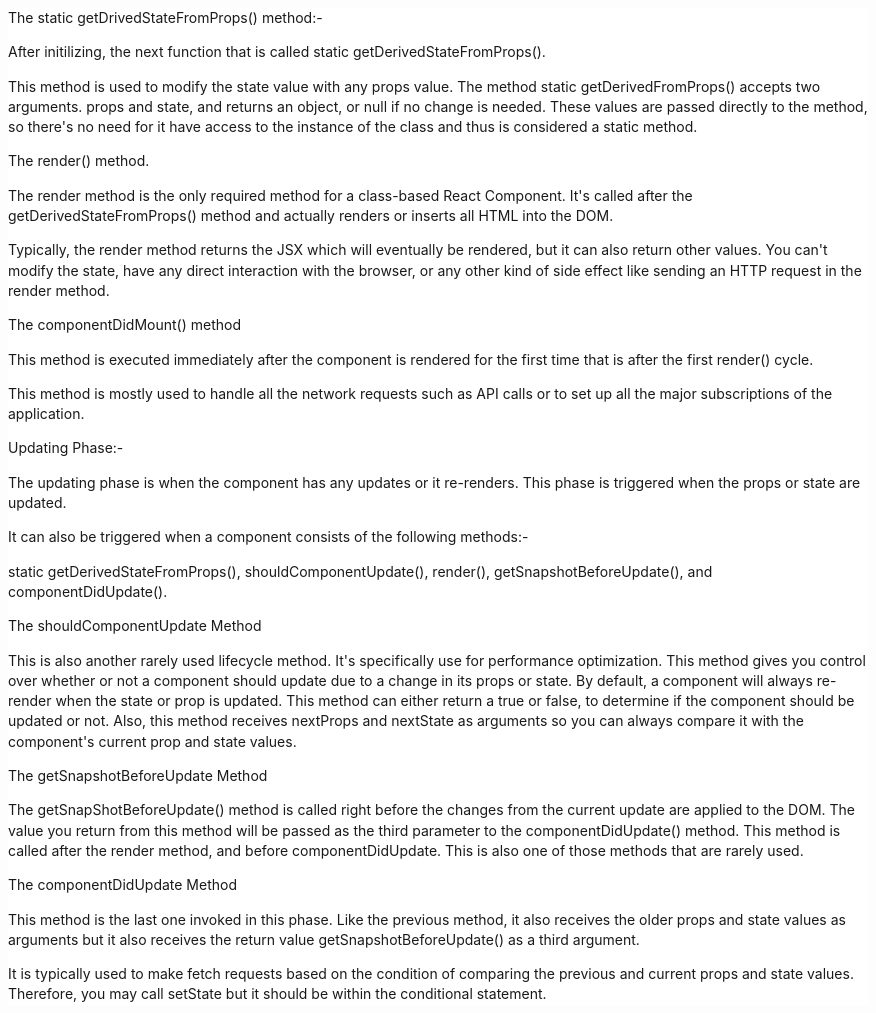 The static getDrivedStateFromProps() method:-

After initilizing, the next function that is called static getDerivedStateFromProps().

This method is used to modify the state value with any props value. The method static getDerivedFromProps() accepts two arguments. props and state, and returns an object, or null if no change is needed. These values are passed directly to the method, so there's no need for it have access to the instance of the class and thus is considered a static method.

The render() method.

The render method is the only required method for a class-based React Component. It's called after the getDerivedStateFromProps() method and actually renders or inserts all HTML into the DOM.

Typically, the render method returns the JSX which will eventually be rendered, but it can also return other values. You can't modify the state, have any direct interaction with the browser, or any other kind of side effect like sending an HTTP request in the render method. 

The componentDidMount() method

This method is executed immediately after the component is rendered for the first time that is after the first render() cycle.

This method is mostly used to handle all the network requests such as API calls or to set up all the major subscriptions of the application.

Updating Phase:-

The updating phase is when the component has any updates or it re-renders. This phase is triggered when the props or state are updated.

It can also be triggered when a component consists of the following methods:-

static getDerivedStateFromProps(), shouldComponentUpdate(), render(), getSnapshotBeforeUpdate(), and componentDidUpdate().

The shouldComponentUpdate Method

This is also another rarely used lifecycle method. It's specifically use for performance optimization. This method gives you control over whether or not a component should update due to a change in its props or state. By default, a component will always re-render when the state or prop is updated. This method can either return a true or false, to determine if the component should be updated or not. Also, this method receives nextProps and nextState as arguments so you can always compare it with the component's current prop and state values.

The getSnapshotBeforeUpdate Method

The getSnapShotBeforeUpdate() method is called right before the changes from the current update are applied to the DOM. The value you return from this method will be passed as the third parameter to the componentDidUpdate() method. This method is called after the render method, and before componentDidUpdate. This is also one of those methods that are rarely used.

The componentDidUpdate Method

This method is the last one invoked in this phase. Like the previous method, it also receives the older props and state values as arguments but it also receives the return value getSnapshotBeforeUpdate() as a third argument.

It is typically used to make fetch requests based on the condition of comparing the previous and current props and state values. Therefore, you may call setState but it should be within the conditional statement.
